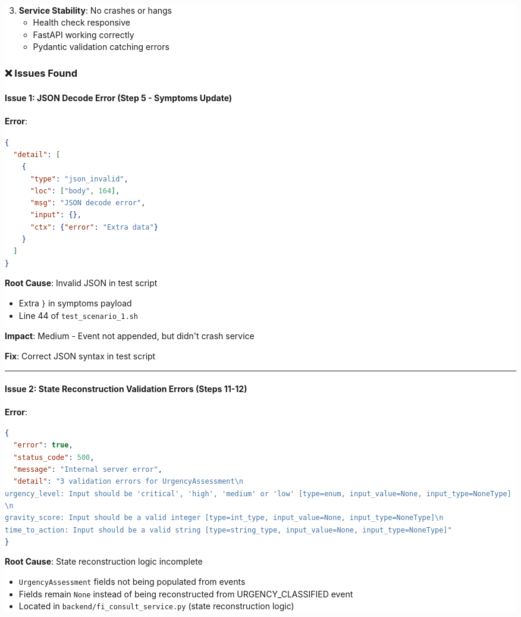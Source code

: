 3. **Service Stability**: No crashes or hangs
   - Health check responsive
   - FastAPI working correctly
   - Pydantic validation catching errors

### ❌ Issues Found

#### Issue 1: JSON Decode Error (Step 5 - Symptoms Update)
**Error**:
```json
{
  "detail": [
    {
      "type": "json_invalid",
      "loc": ["body", 164],
      "msg": "JSON decode error",
      "input": {},
      "ctx": {"error": "Extra data"}
    }
  ]
}
```

**Root Cause**: Invalid JSON in test script
- Extra `}` in symptoms payload
- Line 44 of `test_scenario_1.sh`

**Impact**: Medium - Event not appended, but didn't crash service

**Fix**: Correct JSON syntax in test script

---

#### Issue 2: State Reconstruction Validation Errors (Steps 11-12)
**Error**:
```json
{
  "error": true,
  "status_code": 500,
  "message": "Internal server error",
  "detail": "3 validation errors for UrgencyAssessment\n
urgency_level: Input should be 'critical', 'high', 'medium' or 'low' [type=enum, input_value=None, input_type=NoneType]\n
gravity_score: Input should be a valid integer [type=int_type, input_value=None, input_type=NoneType]\n
time_to_action: Input should be a valid string [type=string_type, input_value=None, input_type=NoneType]"
}
```

**Root Cause**: State reconstruction logic incomplete
- `UrgencyAssessment` fields not being populated from events
- Fields remain `None` instead of being reconstructed from URGENCY_CLASSIFIED event
- Located in `backend/fi_consult_service.py` (state reconstruction logic)
